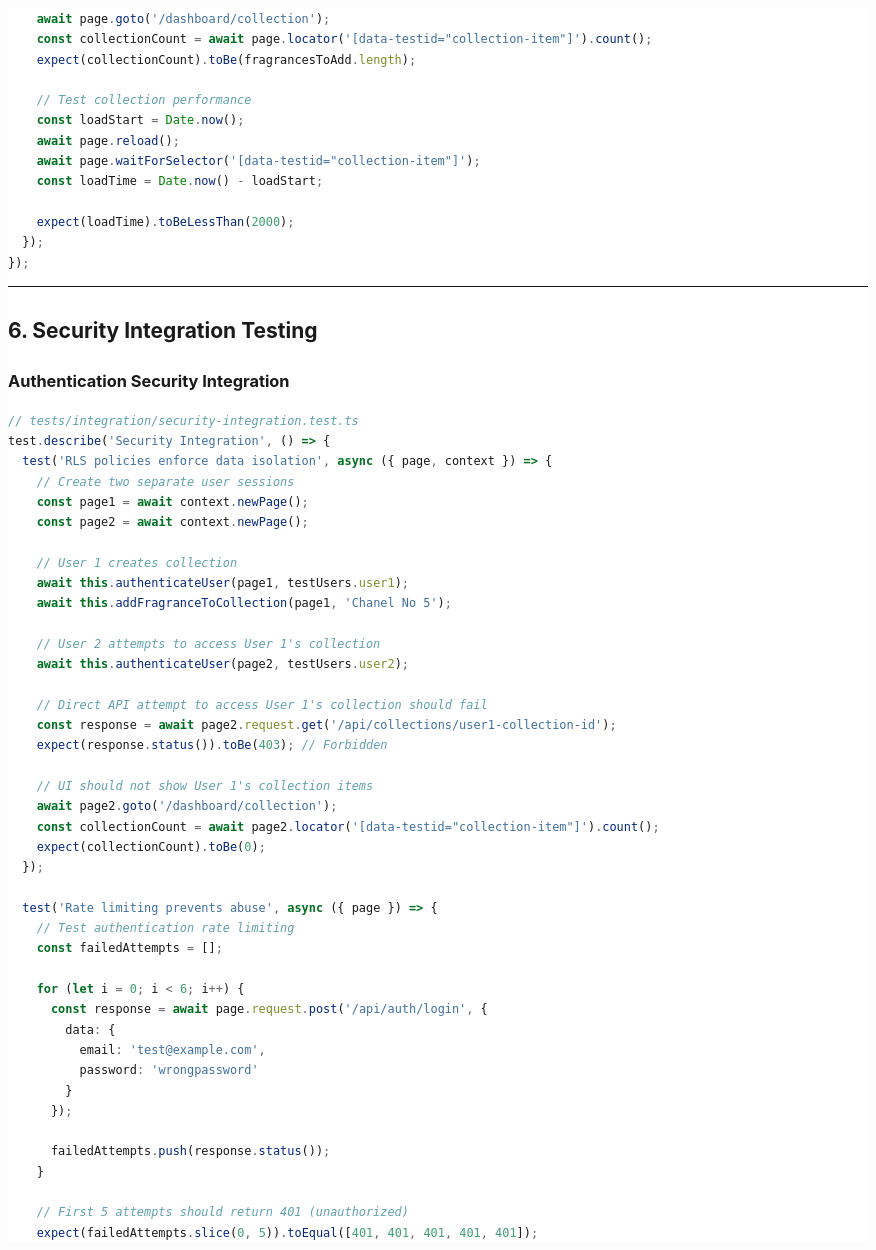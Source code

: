 ```typescript
    await page.goto('/dashboard/collection');
    const collectionCount = await page.locator('[data-testid="collection-item"]').count();
    expect(collectionCount).toBe(fragrancesToAdd.length);
    
    // Test collection performance
    const loadStart = Date.now();
    await page.reload();
    await page.waitForSelector('[data-testid="collection-item"]');
    const loadTime = Date.now() - loadStart;
    
    expect(loadTime).toBeLessThan(2000);
  });
});
```

---

## 6. Security Integration Testing

### Authentication Security Integration

```typescript
// tests/integration/security-integration.test.ts
test.describe('Security Integration', () => {
  test('RLS policies enforce data isolation', async ({ page, context }) => {
    // Create two separate user sessions
    const page1 = await context.newPage();
    const page2 = await context.newPage();
    
    // User 1 creates collection
    await this.authenticateUser(page1, testUsers.user1);
    await this.addFragranceToCollection(page1, 'Chanel No 5');
    
    // User 2 attempts to access User 1's collection
    await this.authenticateUser(page2, testUsers.user2);
    
    // Direct API attempt to access User 1's collection should fail
    const response = await page2.request.get('/api/collections/user1-collection-id');
    expect(response.status()).toBe(403); // Forbidden
    
    // UI should not show User 1's collection items
    await page2.goto('/dashboard/collection');
    const collectionCount = await page2.locator('[data-testid="collection-item"]').count();
    expect(collectionCount).toBe(0);
  });
  
  test('Rate limiting prevents abuse', async ({ page }) => {
    // Test authentication rate limiting
    const failedAttempts = [];
    
    for (let i = 0; i < 6; i++) {
      const response = await page.request.post('/api/auth/login', {
        data: {
          email: 'test@example.com',
          password: 'wrongpassword'
        }
      });
      
      failedAttempts.push(response.status());
    }
    
    // First 5 attempts should return 401 (unauthorized)
    expect(failedAttempts.slice(0, 5)).toEqual([401, 401, 401, 401, 401]);
```